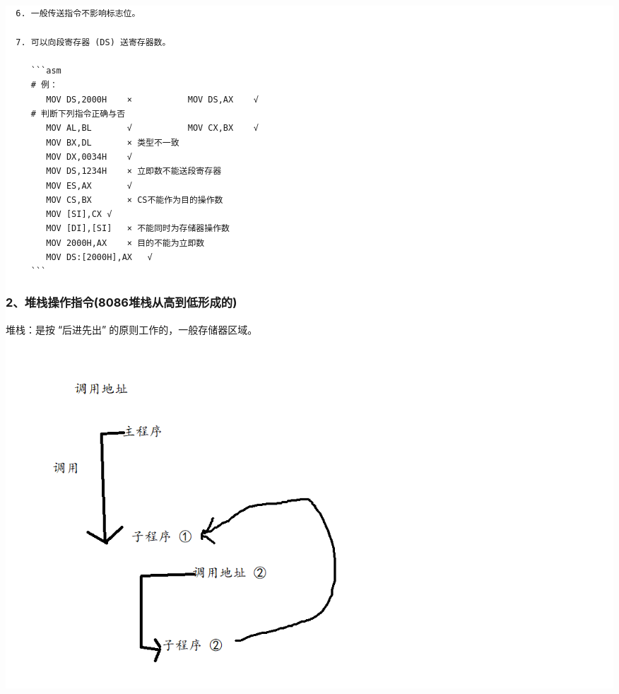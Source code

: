       6. 一般传送指令不影响标志位。

      7. 可以向段寄存器 (DS) 送寄存器数。

         ```asm
         # 例：
         	MOV DS,2000H 	×			MOV DS,AX	 √
         # 判断下列指令正确与否
         	MOV AL,BL		√			MOV CX,BX	 √
         	MOV BX,DL		× 类型不一致
         	MOV DX,0034H	√
         	MOV DS,1234H	× 立即数不能送段寄存器
         	MOV ES,AX		√
         	MOV CS,BX		× CS不能作为目的操作数
         	MOV [SI],CX	√
         	MOV [DI],[SI]	× 不能同时为存储器操作数
         	MOV 2000H,AX	× 目的不能为立即数
         	MOV DS:[2000H],AX	√
         ```



### 2、堆栈操作指令(8086堆栈从高到低形成的)

堆栈：是按 “后进先出” 的原则工作的，一般存储器区域。

<img src="/emuImage/后进先出.png" style="zoom:80%;" />
